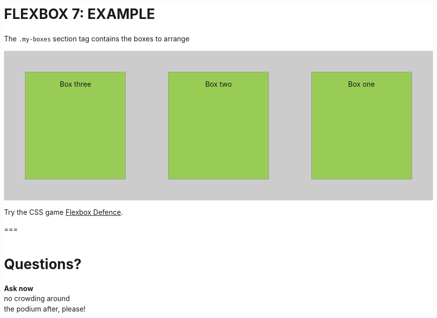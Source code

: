 
<style>
  .my-boxes {
    display: flex; /* set to display as flexbox */
    justify-content: space-around; /* even spacing */
    align-items: center; /* align vertical center */
    flex-direction: row-reverse; /* wrap last-first */
    background:#ccc;
    height: 300px;
  }
  .my-boxes div {
    background: #9c5;
    border: 1px solid #999;
    width: 200px;
    height: 200px;
    text-align: center;
    padding-top: 1em;
  }
</style>

# FLEXBOX **7**: EXAMPLE

The `.my-boxes` section tag contains the boxes to arrange

<div class="my-boxes">
  <div>Box one</div>
  <div>Box two</div>
  <div>Box three</div>
</div>

Try the CSS game [Flexbox Defence](http://www.flexboxdefense.com/).

===

# Questions?


**Ask now**  
no crowding around  
the podium after, please!